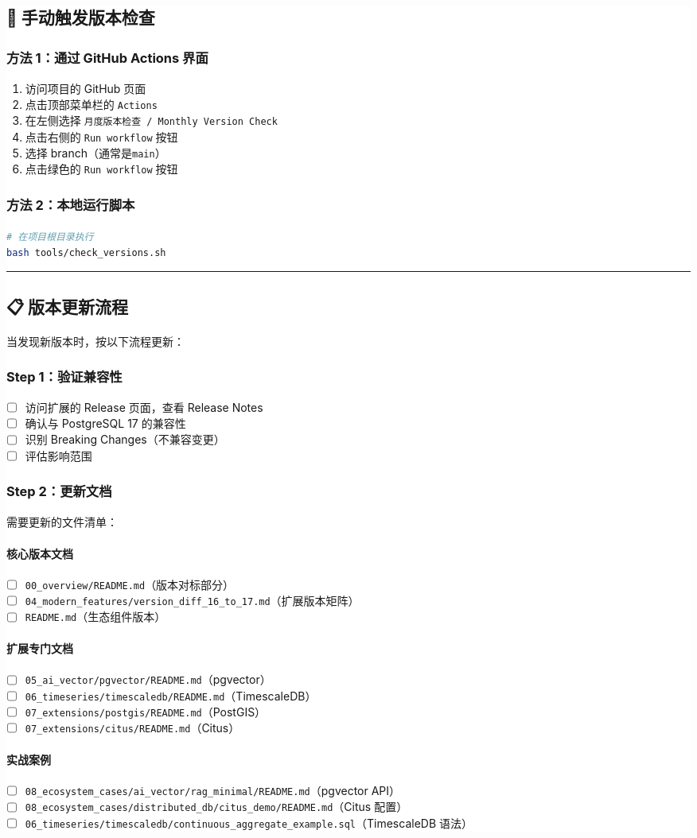 
## 📝 手动触发版本检查

### 方法 1：通过 GitHub Actions 界面

1. 访问项目的 GitHub 页面
2. 点击顶部菜单栏的 `Actions`
3. 在左侧选择 `月度版本检查 / Monthly Version Check`
4. 点击右侧的 `Run workflow` 按钮
5. 选择 branch（通常是`main`）
6. 点击绿色的 `Run workflow` 按钮

### 方法 2：本地运行脚本

```bash
# 在项目根目录执行
bash tools/check_versions.sh
```

---

## 📋 版本更新流程

当发现新版本时，按以下流程更新：

### Step 1：验证兼容性

- [ ] 访问扩展的 Release 页面，查看 Release Notes
- [ ] 确认与 PostgreSQL 17 的兼容性
- [ ] 识别 Breaking Changes（不兼容变更）
- [ ] 评估影响范围

### Step 2：更新文档

需要更新的文件清单：

#### 核心版本文档

- [ ] `00_overview/README.md`（版本对标部分）
- [ ] `04_modern_features/version_diff_16_to_17.md`（扩展版本矩阵）
- [ ] `README.md`（生态组件版本）

#### 扩展专门文档

- [ ] `05_ai_vector/pgvector/README.md`（pgvector）
- [ ] `06_timeseries/timescaledb/README.md`（TimescaleDB）
- [ ] `07_extensions/postgis/README.md`（PostGIS）
- [ ] `07_extensions/citus/README.md`（Citus）

#### 实战案例

- [ ] `08_ecosystem_cases/ai_vector/rag_minimal/README.md`（pgvector API）
- [ ] `08_ecosystem_cases/distributed_db/citus_demo/README.md`（Citus 配置）
- [ ] `06_timeseries/timescaledb/continuous_aggregate_example.sql`（TimescaleDB 语法）
